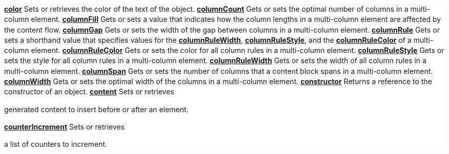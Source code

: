 </tr>
<tr class="odd">
<td align="left"><a href="/css/properties/color"><strong>color</strong></a></td>
<td align="left">Sets or retrieves the color of the text of the object.</td>
</tr>
<tr class="even">
<td align="left"><a href="/css/properties/column-count"><strong>columnCount</strong></a></td>
<td align="left">Gets or sets the optimal number of columns in a multi-column element.</td>
</tr>
<tr class="odd">
<td align="left"><a href="/css/properties/column-fill"><strong>columnFill</strong></a></td>
<td align="left">Gets or sets a value that indicates how the column lengths in a multi-column element are affected by the content flow.</td>
</tr>
<tr class="even">
<td align="left"><a href="/css/properties/column-gap"><strong>columnGap</strong></a></td>
<td align="left">Gets or sets the width of the gap between columns in a multi-column element.</td>
</tr>
<tr class="odd">
<td align="left"><a href="/css/properties/column-rule"><strong>columnRule</strong></a></td>
<td align="left">Gets or sets a shorthand value that specifies values for the <a href="/css/properties/column-rule-width"><strong>columnRuleWidth</strong></a>, <a href="/css/properties/column-rule-style"><strong>columnRuleStyle</strong></a>, and the <a href="/css/properties/column-rule-color"><strong>columnRuleColor</strong></a> of a multi-column element.</td>
</tr>
<tr class="even">
<td align="left"><a href="/css/properties/column-rule-color"><strong>columnRuleColor</strong></a></td>
<td align="left">Gets or sets the color for all column rules in a multi-column element.</td>
</tr>
<tr class="odd">
<td align="left"><a href="/css/properties/column-rule-style"><strong>columnRuleStyle</strong></a></td>
<td align="left">Gets or sets the style for all column rules in a multi-column element.</td>
</tr>
<tr class="even">
<td align="left"><a href="/css/properties/column-rule-width"><strong>columnRuleWidth</strong></a></td>
<td align="left">Gets or sets the width of all column rules in a multi-column element.</td>
</tr>
<tr class="odd">
<td align="left"><a href="/css/properties/column-span"><strong>columnSpan</strong></a></td>
<td align="left">Gets or sets the number of columns that a content block spans in a multi-column element.</td>
</tr>
<tr class="even">
<td align="left"><a href="/css/properties/column-width"><strong>columnWidth</strong></a></td>
<td align="left">Gets or sets the optimal width of the columns in a multi-column element.</td>
</tr>
<tr class="odd">
<td align="left"><a href="/w/index.php?title=dom/properties/constructor&amp;action=edit&amp;redlink=1"><strong>constructor</strong></a></td>
<td align="left">Returns a reference to the constructor of an object.</td>
</tr>
<tr class="even">
<td align="left"><a href="/css/properties/content"><strong>content</strong></a></td>
<td align="left">Sets or retrieves
<p>generated content to insert before or after an element.</p></td>
</tr>
<tr class="odd">
<td align="left"><a href="/css/properties/counter-increment"><strong>counterIncrement</strong></a></td>
<td align="left">Sets or retrieves
<p>a list of counters to increment.</p></td>